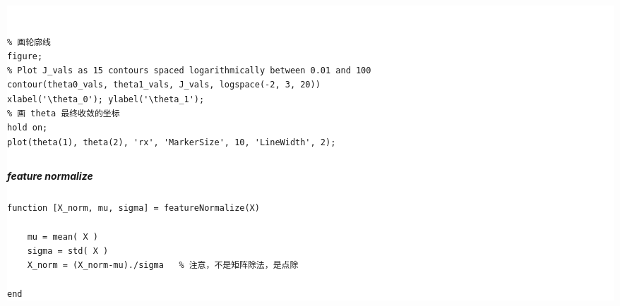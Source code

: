 ```


% 画轮廓线
figure;
% Plot J_vals as 15 contours spaced logarithmically between 0.01 and 100
contour(theta0_vals, theta1_vals, J_vals, logspace(-2, 3, 20))
xlabel('\theta_0'); ylabel('\theta_1');
% 画 theta 最终收敛的坐标
hold on;
plot(theta(1), theta(2), 'rx', 'MarkerSize', 10, 'LineWidth', 2);

```

<h2 id="904ecae43db6d1d30f2e51afe79291ca"></h2>

##### feature normalize

```
function [X_norm, mu, sigma] = featureNormalize(X)

	mu = mean( X )
	sigma = std( X )
	X_norm = (X_norm-mu)./sigma   % 注意，不是矩阵除法，是点除

end
```

